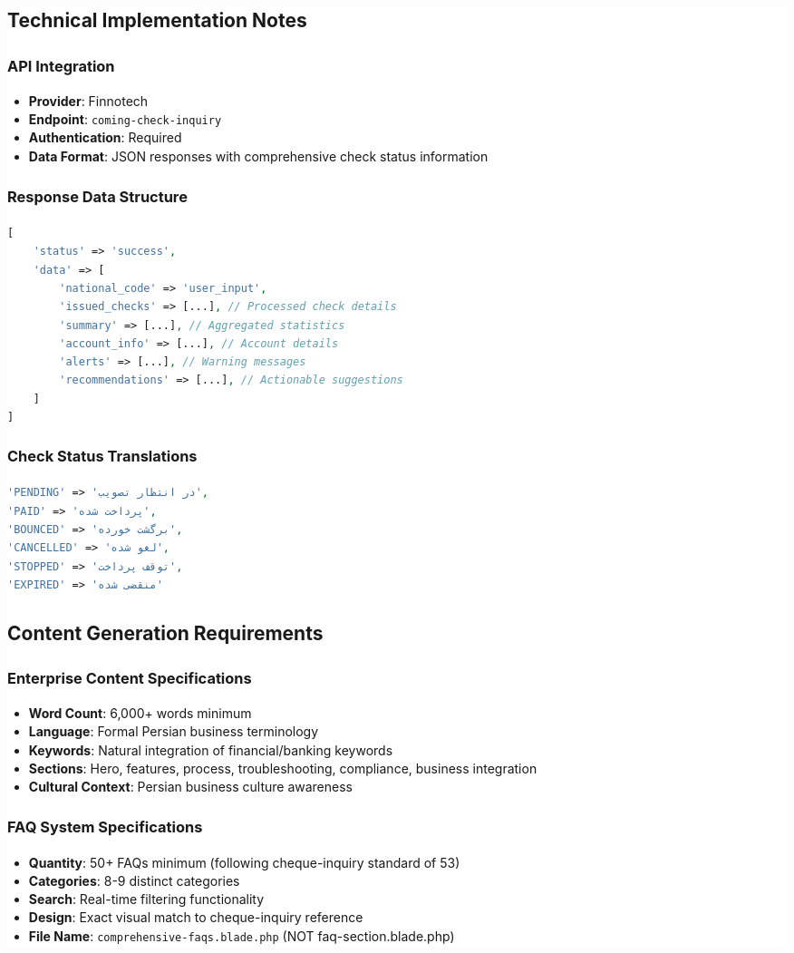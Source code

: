 ## Technical Implementation Notes

### API Integration
- **Provider**: Finnotech
- **Endpoint**: `coming-check-inquiry`
- **Authentication**: Required
- **Data Format**: JSON responses with comprehensive check status information

### Response Data Structure
```php
[
    'status' => 'success',
    'data' => [
        'national_code' => 'user_input',
        'issued_checks' => [...], // Processed check details
        'summary' => [...], // Aggregated statistics
        'account_info' => [...], // Account details
        'alerts' => [...], // Warning messages
        'recommendations' => [...], // Actionable suggestions
    ]
]
```

### Check Status Translations
```php
'PENDING' => 'در انتظار تصویب',
'PAID' => 'پرداخت شده',
'BOUNCED' => 'برگشت خورده',
'CANCELLED' => 'لغو شده',
'STOPPED' => 'توقف پرداخت',
'EXPIRED' => 'منقضی شده'
```

## Content Generation Requirements

### Enterprise Content Specifications
- **Word Count**: 6,000+ words minimum
- **Language**: Formal Persian business terminology
- **Keywords**: Natural integration of financial/banking keywords
- **Sections**: Hero, features, process, troubleshooting, compliance, business integration
- **Cultural Context**: Persian business culture awareness

### FAQ System Specifications  
- **Quantity**: 50+ FAQs minimum (following cheque-inquiry standard of 53)
- **Categories**: 8-9 distinct categories
- **Search**: Real-time filtering functionality
- **Design**: Exact visual match to cheque-inquiry reference
- **File Name**: `comprehensive-faqs.blade.php` (NOT faq-section.blade.php)
